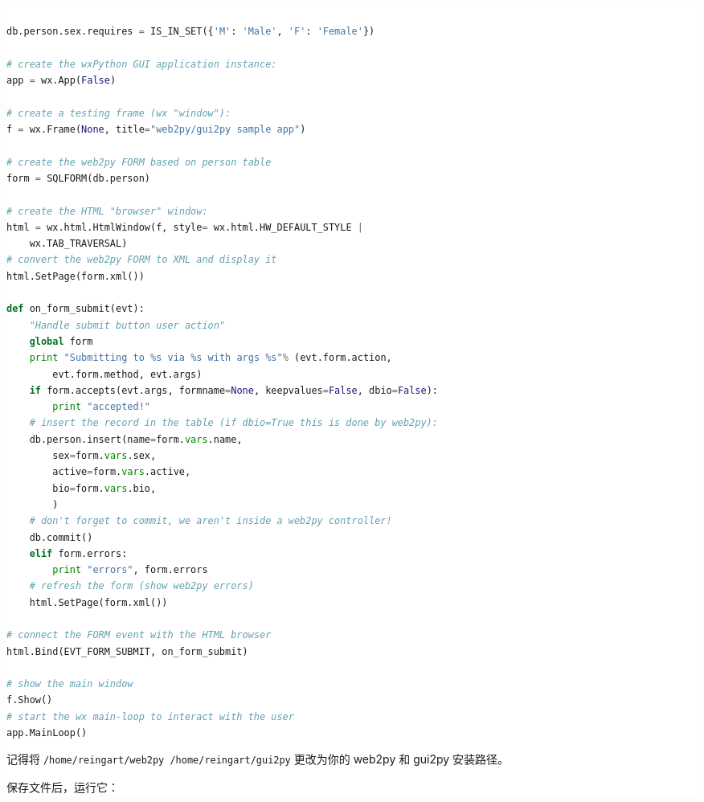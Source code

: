 ```py

db.person.sex.requires = IS_IN_SET({'M': 'Male', 'F': 'Female'})

# create the wxPython GUI application instance:
app = wx.App(False)

# create a testing frame (wx "window"):
f = wx.Frame(None, title="web2py/gui2py sample app")

# create the web2py FORM based on person table
form = SQLFORM(db.person)

# create the HTML "browser" window:
html = wx.html.HtmlWindow(f, style= wx.html.HW_DEFAULT_STYLE |
	wx.TAB_TRAVERSAL)
# convert the web2py FORM to XML and display it
html.SetPage(form.xml())

def on_form_submit(evt):
	"Handle submit button user action"
	global form
	print "Submitting to %s via %s with args %s"% (evt.form.action,
		evt.form.method, evt.args)
	if form.accepts(evt.args, formname=None, keepvalues=False, dbio=False):
		print "accepted!"
	# insert the record in the table (if dbio=True this is done by web2py):
	db.person.insert(name=form.vars.name,
		sex=form.vars.sex,
		active=form.vars.active,
		bio=form.vars.bio,
		)
	# don't forget to commit, we aren't inside a web2py controller!
	db.commit()
	elif form.errors:
		print "errors", form.errors
	# refresh the form (show web2py errors)
	html.SetPage(form.xml())

# connect the FORM event with the HTML browser
html.Bind(EVT_FORM_SUBMIT, on_form_submit)

# show the main window
f.Show()
# start the wx main-loop to interact with the user
app.MainLoop()

```

记得将 `/home/reingart/web2py /home/reingart/gui2py` 更改为你的 web2py 和 gui2py 安装路径。

保存文件后，运行它：
